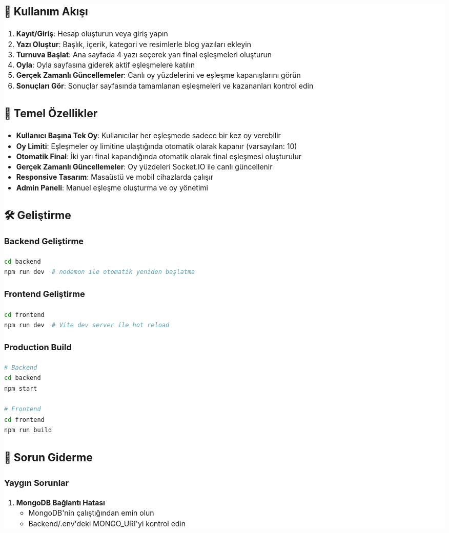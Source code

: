 ## 📱 Kullanım Akışı

1. **Kayıt/Giriş**: Hesap oluşturun veya giriş yapın
2. **Yazı Oluştur**: Başlık, içerik, kategori ve resimlerle blog yazıları ekleyin
3. **Turnuva Başlat**: Ana sayfada 4 yazı seçerek yarı final eşleşmeleri oluşturun
4. **Oyla**: Oyla sayfasına giderek aktif eşleşmelere katılın
5. **Gerçek Zamanlı Güncellemeler**: Canlı oy yüzdelerini ve eşleşme kapanışlarını görün
6. **Sonuçları Gör**: Sonuçlar sayfasında tamamlanan eşleşmeleri ve kazananları kontrol edin

## 🔑 Temel Özellikler

- **Kullanıcı Başına Tek Oy**: Kullanıcılar her eşleşmede sadece bir kez oy verebilir
- **Oy Limiti**: Eşleşmeler oy limitine ulaştığında otomatik olarak kapanır (varsayılan: 10)
- **Otomatik Final**: İki yarı final kapandığında otomatik olarak final eşleşmesi oluşturulur
- **Gerçek Zamanlı Güncellemeler**: Oy yüzdeleri Socket.IO ile canlı güncellenir
- **Responsive Tasarım**: Masaüstü ve mobil cihazlarda çalışır
- **Admin Paneli**: Manuel eşleşme oluşturma ve oy yönetimi

## 🛠️ Geliştirme

### Backend Geliştirme
```bash
cd backend
npm run dev  # nodemon ile otomatik yeniden başlatma
```

### Frontend Geliştirme
```bash
cd frontend
npm run dev  # Vite dev server ile hot reload
```

### Production Build
```bash
# Backend
cd backend
npm start

# Frontend
cd frontend
npm run build
```

## 🚨 Sorun Giderme

### Yaygın Sorunlar

1. **MongoDB Bağlantı Hatası**
   - MongoDB'nin çalıştığından emin olun
   - Backend/.env'deki MONGO_URI'yi kontrol edin
